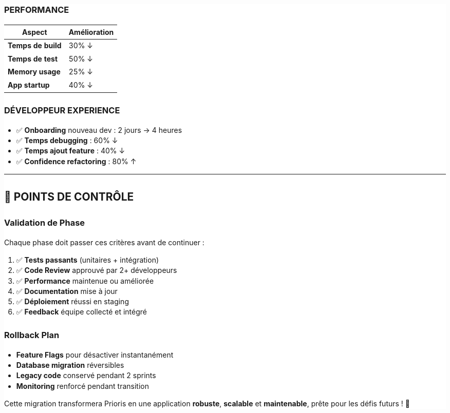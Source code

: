 ### **PERFORMANCE**

| Aspect | Amélioration |
|--------|-------------|
| **Temps de build** | 30% ↓ |
| **Temps de test** | 50% ↓ |
| **Memory usage** | 25% ↓ |
| **App startup** | 40% ↓ |

### **DÉVELOPPEUR EXPERIENCE**

- ✅ **Onboarding** nouveau dev : 2 jours → 4 heures
- ✅ **Temps debugging** : 60% ↓
- ✅ **Temps ajout feature** : 40% ↓
- ✅ **Confidence refactoring** : 80% ↑

---

## 🚦 POINTS DE CONTRÔLE

### **Validation de Phase**
Chaque phase doit passer ces critères avant de continuer :

1. ✅ **Tests passants** (unitaires + intégration)
2. ✅ **Code Review** approuvé par 2+ développeurs
3. ✅ **Performance** maintenue ou améliorée
4. ✅ **Documentation** mise à jour
5. ✅ **Déploiement** réussi en staging
6. ✅ **Feedback** équipe collecté et intégré

### **Rollback Plan**
- **Feature Flags** pour désactiver instantanément
- **Database migration** réversibles
- **Legacy code** conservé pendant 2 sprints
- **Monitoring** renforcé pendant transition

Cette migration transformera Prioris en une application **robuste**, **scalable** et **maintenable**, prête pour les défis futurs ! 🚀